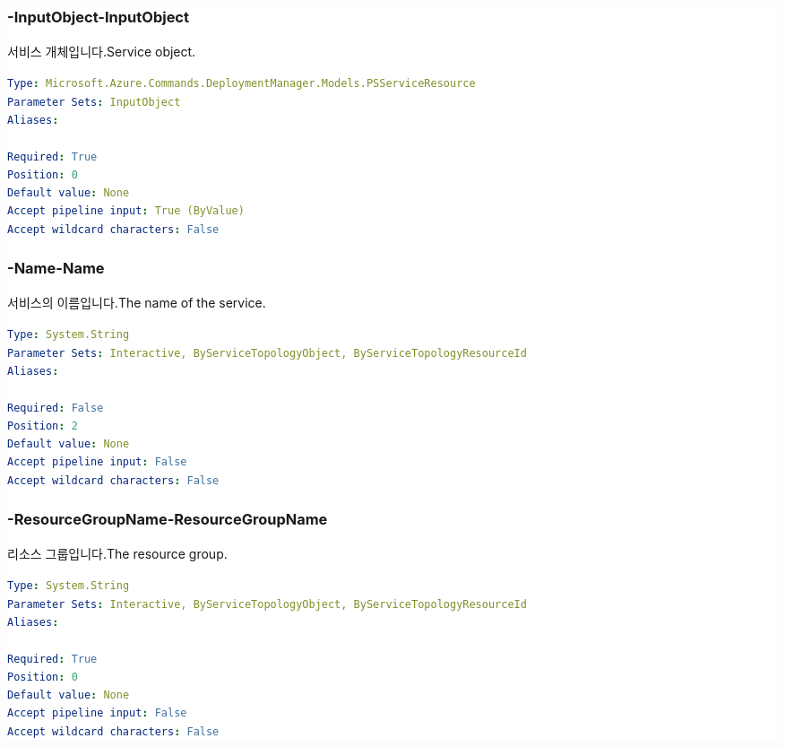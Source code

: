 ### <span data-ttu-id="65cae-125">-InputObject</span><span class="sxs-lookup"><span data-stu-id="65cae-125">-InputObject</span></span>
<span data-ttu-id="65cae-126">서비스 개체입니다.</span><span class="sxs-lookup"><span data-stu-id="65cae-126">Service object.</span></span>

```yaml
Type: Microsoft.Azure.Commands.DeploymentManager.Models.PSServiceResource
Parameter Sets: InputObject
Aliases:

Required: True
Position: 0
Default value: None
Accept pipeline input: True (ByValue)
Accept wildcard characters: False
```

### <span data-ttu-id="65cae-127">-Name</span><span class="sxs-lookup"><span data-stu-id="65cae-127">-Name</span></span>
<span data-ttu-id="65cae-128">서비스의 이름입니다.</span><span class="sxs-lookup"><span data-stu-id="65cae-128">The name of the service.</span></span>

```yaml
Type: System.String
Parameter Sets: Interactive, ByServiceTopologyObject, ByServiceTopologyResourceId
Aliases:

Required: False
Position: 2
Default value: None
Accept pipeline input: False
Accept wildcard characters: False
```

### <span data-ttu-id="65cae-129">-ResourceGroupName</span><span class="sxs-lookup"><span data-stu-id="65cae-129">-ResourceGroupName</span></span>
<span data-ttu-id="65cae-130">리소스 그룹입니다.</span><span class="sxs-lookup"><span data-stu-id="65cae-130">The resource group.</span></span>

```yaml
Type: System.String
Parameter Sets: Interactive, ByServiceTopologyObject, ByServiceTopologyResourceId
Aliases:

Required: True
Position: 0
Default value: None
Accept pipeline input: False
Accept wildcard characters: False
```
